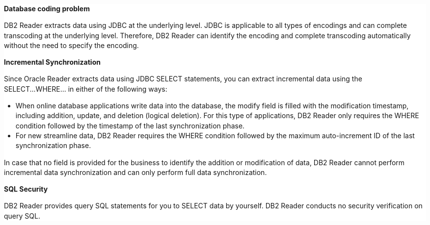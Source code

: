 **Database coding problem**

DB2 Reader extracts data using JDBC at the underlying level. JDBC is applicable to all types of encodings and can complete transcoding at the underlying level. Therefore, DB2 Reader can identify the encoding and complete transcoding automatically without the need to specify the encoding.

**Incremental Synchronization**

Since Oracle Reader extracts data using JDBC SELECT statements, you can extract incremental data using the SELECT...WHERE... in either of the following ways:

-   When online database applications write data into the database, the modify field is filled with the modification timestamp, including addition, update, and deletion \(logical deletion\). For this type of applications, DB2 Reader only requires the WHERE condition followed by the timestamp of the last synchronization phase.
-   For new streamline data, DB2 Reader requires the WHERE condition followed by the maximum auto-increment ID of the last synchronization phase.

In case that no field is provided for the business to identify the addition or modification of data, DB2 Reader cannot perform incremental data synchronization and can only perform full data synchronization.

**SQL Security**

DB2 Reader provides query SQL statements for you to SELECT data by yourself. DB2 Reader conducts no security verification on query SQL.


